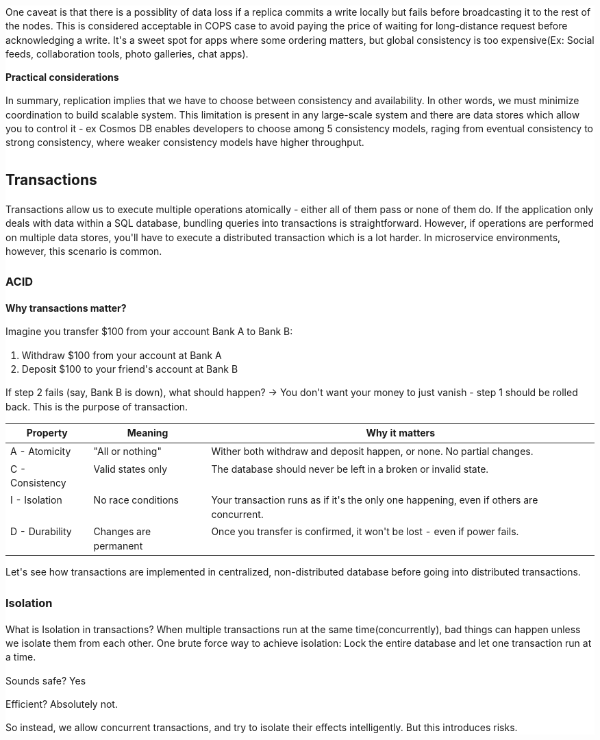One caveat is that there is a possiblity of data loss if a replica commits a write locally but fails before broadcasting it to the rest of the nodes. This is considered acceptable in COPS case to avoid paying the price of waiting for long-distance request before acknowledging a write. It's a sweet spot for apps where some ordering matters, but global consistency is too expensive(Ex: Social feeds, collaboration tools, photo galleries, chat apps).

**Practical considerations** 

In summary, replication implies that we have to choose between consistency and availability. In other words, we must minimize coordination to build scalable system. This limitation is present in any large-scale system and there are data stores which allow you to control it - ex Cosmos DB enables developers to choose among 5 consistency models, raging from eventual consistency to strong consistency, where weaker consistency models have higher throughput.

## Transactions
Transactions allow us to execute multiple operations atomically - either all of them pass or none of them do. If the application only deals with data within a SQL database, bundling queries into transactions is straightforward. However, if operations are performed on multiple data stores, you'll have to execute a distributed transaction which is a lot harder. In microservice environments, however, this scenario is common.

### ACID
**Why transactions matter?**

Imagine you transfer $100 from your account Bank A to Bank B:
1. Withdraw $100 from your account at Bank A
2. Deposit $100 to your friend's account at Bank B

If step 2 fails (say, Bank B is down), what should happen? -> You don't want your money to just vanish - step 1 should be rolled back. This is the purpose of transaction.

| Property        | Meaning               | Why it matters                                                                          |
|-----------------|-----------------------|-----------------------------------------------------------------------------------------|
| A - Atomicity   | "All or nothing"      | Wither both withdraw and deposit happen, or none. No partial changes.                   |
| C - Consistency | Valid states only     | The database should never be left in a broken or invalid state.                         |
| I - Isolation   | No race conditions    | Your transaction runs as if it's the only one happening, even if others are concurrent. |
| D - Durability  | Changes are permanent | Once you transfer is confirmed, it won't be lost - even if power fails.                 |

Let's see how transactions are implemented in centralized, non-distributed database before going into distributed transactions.

### Isolation
What is Isolation in transactions? When multiple transactions run at the same time(concurrently), bad things can happen unless we isolate them from each other. One brute force way to achieve isolation: Lock the entire database and let one transaction run at a time.

Sounds safe? Yes

Efficient? Absolutely not.

So instead, we allow concurrent transactions, and try to isolate their effects intelligently. But this introduces risks.
